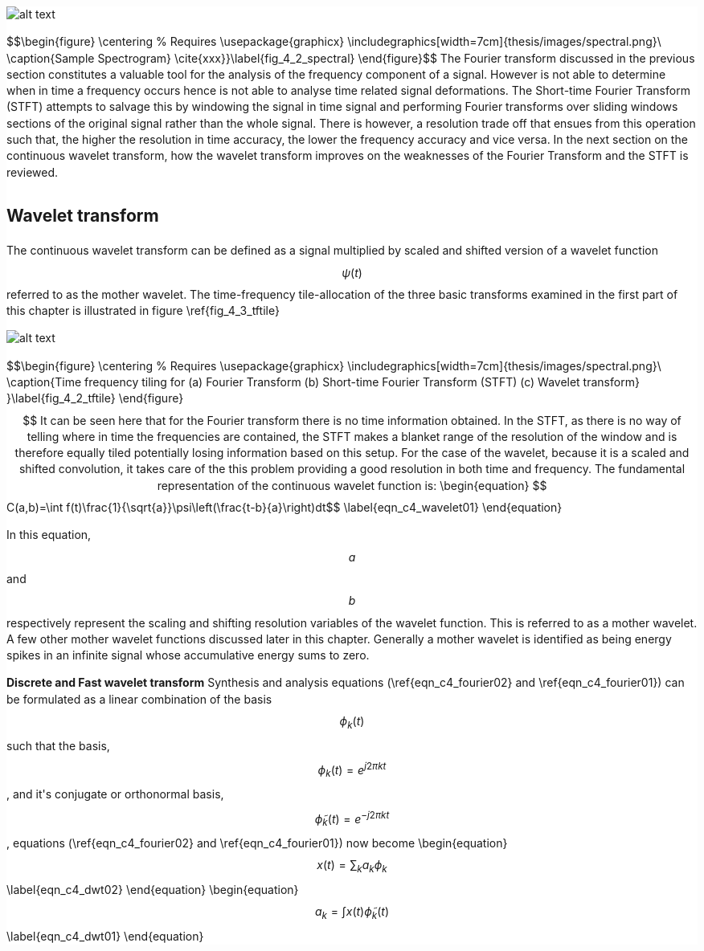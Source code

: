 ![alt text](https://raw.githubusercontent.com/deeperj/dillinger/master/thesis/images/spectral.png)


$$\begin{figure} \centering % Requires \usepackage{graphicx} \includegraphics[width=7cm]{thesis/images/spectral.png}\ \caption{Sample Spectrogram} \cite{xxx}}\label{fig_4_2_spectral} \end{figure}$$
The Fourier transform discussed in the previous section constitutes a valuable tool for the analysis of the frequency component of a signal. However is not able to determine when in time a frequency occurs hence is not able to analyse time related signal deformations. The Short-time Fourier Transform (STFT) attempts to salvage this by windowing the signal in time signal and performing Fourier transforms over sliding windows sections of the original signal rather than the whole signal. There is however, a resolution trade off that ensues from this operation such that, the higher the resolution in time accuracy, the lower the frequency accuracy and vice versa. In the next section on the continuous wavelet transform, how the wavelet transform improves on the weaknesses of the Fourier Transform and the STFT is reviewed.

## Wavelet transform

The continuous wavelet transform can be defined as a signal multiplied by scaled and shifted version of a wavelet function $$\psi(t)$$ referred to as the mother wavelet. The time-frequency tile-allocation of the three basic transforms examined in the first part of this chapter is illustrated in figure \ref{fig_4_3_tftile}

![alt text](https://raw.githubusercontent.com/deeperj/dillinger/master/thesis/images/tftile.png)


$$\begin{figure} \centering % Requires \usepackage{graphicx} \includegraphics[width=7cm]{thesis/images/spectral.png}\ \caption{Time frequency tiling for (a) Fourier Transform (b) Short-time Fourier Transform (STFT) (c) Wavelet transform} }\label{fig_4_2_tftile} \end{figure}$$
It can be seen here that for the Fourier transform there is no time information obtained. In the STFT, as there is no way of telling where in time the frequencies are contained, the STFT makes a blanket range of the resolution of the window and is therefore equally tiled potentially losing information based on this setup. For the case of the wavelet, because it is a scaled and shifted convolution, it takes care of the this problem providing a good resolution in both time and frequency. The fundamental representation of the continuous wavelet function is:
\begin{equation}
$$C(a,b)=\int f(t)\frac{1}{\sqrt{a}}\psi\left(\frac{t-b}{a}\right)dt$$
\label{eqn_c4_wavelet01}
\end{equation}

In this equation, $$a$$ and $$b$$ respectively represent the scaling and shifting resolution variables of the wavelet function. This is referred to as a mother wavelet. A few other mother wavelet functions discussed later in this chapter. Generally a mother wavelet is identified as being energy spikes in an infinite signal whose accumulative energy sums to zero.

**Discrete and Fast wavelet transform**
Synthesis and analysis equations (\ref{eqn_c4_fourier02} and \ref{eqn_c4_fourier01}) can be formulated as a linear combination of the basis $$\phi_k(t)$$ such that the basis, $$\phi_k(t)=e^{j2\pi kt}$$, and it's conjugate or orthonormal basis, $$\tilde{\phi}_k(t)=e^{-j2\pi kt}$$, equations (\ref{eqn_c4_fourier02} and \ref{eqn_c4_fourier01}) now become
\begin{equation}
$$x(t)=\sum_{k}a_k\phi_k$$
\label{eqn_c4_dwt02}
\end{equation}
\begin{equation}
$$a_k=\int x(t)\tilde{\phi}_k(t)$$$$$$
\label{eqn_c4_dwt01}
\end{equation}
